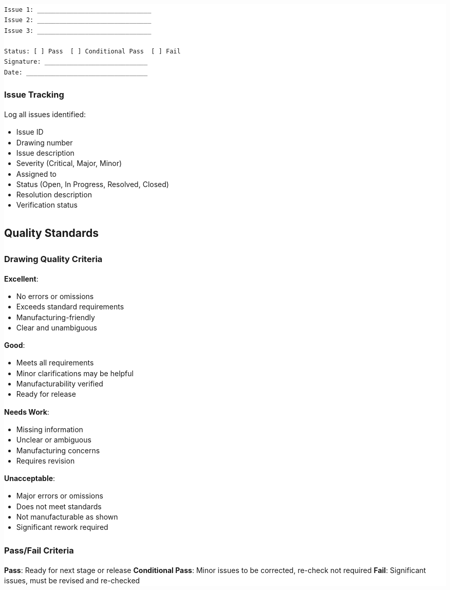 ```
Issue 1: _______________________________
Issue 2: _______________________________
Issue 3: _______________________________

Status: [ ] Pass  [ ] Conditional Pass  [ ] Fail
Signature: ____________________________
Date: _________________________________
```

### Issue Tracking
Log all issues identified:
- Issue ID
- Drawing number
- Issue description
- Severity (Critical, Major, Minor)
- Assigned to
- Status (Open, In Progress, Resolved, Closed)
- Resolution description
- Verification status

## Quality Standards

### Drawing Quality Criteria
**Excellent**:
- No errors or omissions
- Exceeds standard requirements
- Manufacturing-friendly
- Clear and unambiguous

**Good**:
- Meets all requirements
- Minor clarifications may be helpful
- Manufacturability verified
- Ready for release

**Needs Work**:
- Missing information
- Unclear or ambiguous
- Manufacturing concerns
- Requires revision

**Unacceptable**:
- Major errors or omissions
- Does not meet standards
- Not manufacturable as shown
- Significant rework required

### Pass/Fail Criteria
**Pass**: Ready for next stage or release
**Conditional Pass**: Minor issues to be corrected, re-check not required
**Fail**: Significant issues, must be revised and re-checked
